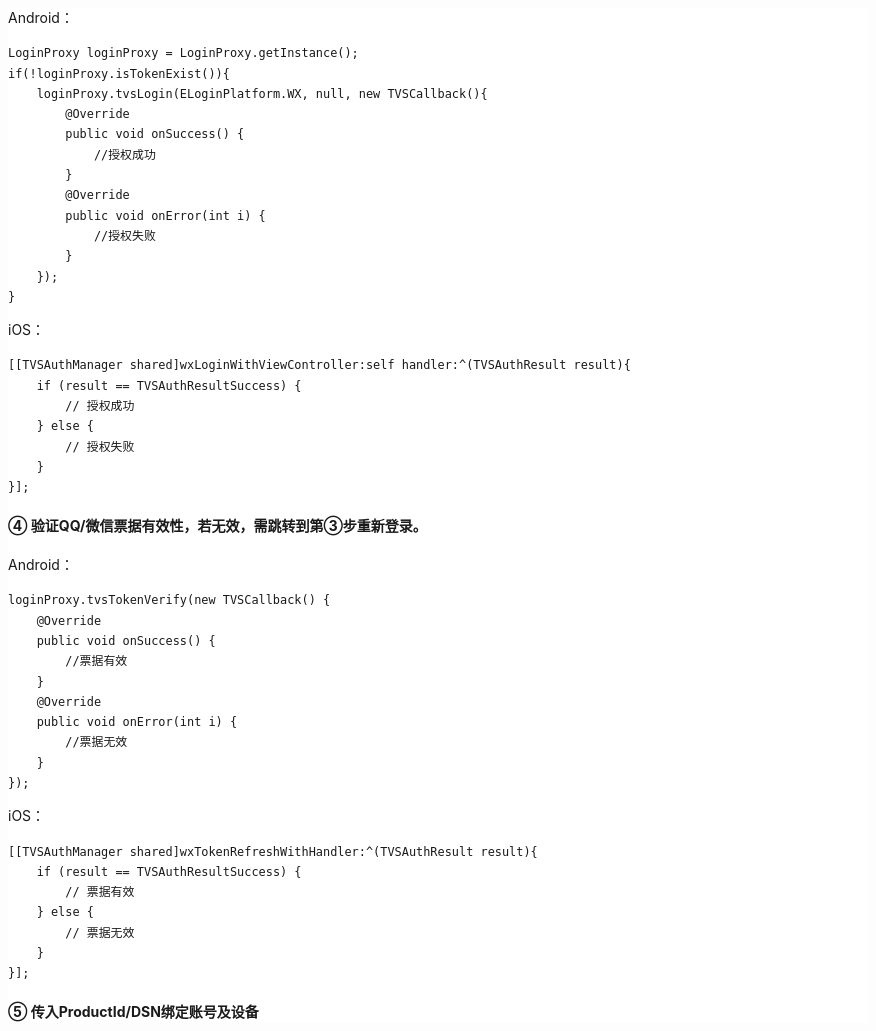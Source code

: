 Android：

	LoginProxy loginProxy = LoginProxy.getInstance();
    if(!loginProxy.isTokenExist()){
        loginProxy.tvsLogin(ELoginPlatform.WX, null, new TVSCallback(){
            @Override
            public void onSuccess() {
	            //授权成功
            }
            @Override
            public void onError(int i) {
	            //授权失败
            }
        });
    }
iOS：

```
[[TVSAuthManager shared]wxLoginWithViewController:self handler:^(TVSAuthResult result){
    if (result == TVSAuthResultSuccess) {
        // 授权成功
    } else {
        // 授权失败
    }
}];
```

#### <a name="1.24"></a>④ 验证QQ/微信票据有效性，若无效，需跳转到第③步重新登录。      

Android：

    loginProxy.tvsTokenVerify(new TVSCallback() {
        @Override
        public void onSuccess() {
	        //票据有效
        }
        @Override
        public void onError(int i) {
	        //票据无效
        }
    });
iOS：

```
[[TVSAuthManager shared]wxTokenRefreshWithHandler:^(TVSAuthResult result){
    if (result == TVSAuthResultSuccess) {
        // 票据有效
    } else {
        // 票据无效
    }
}];
```

#### ⑤ 传入ProductId/DSN绑定账号及设备
